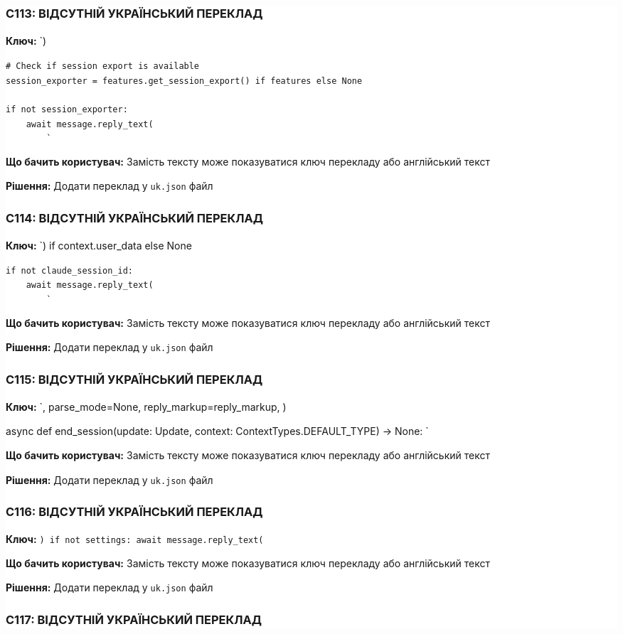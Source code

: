 
### C113: ВІДСУТНІЙ УКРАЇНСЬКИЙ ПЕРЕКЛАД

**Ключ:** `)

    # Check if session export is available
    session_exporter = features.get_session_export() if features else None

    if not session_exporter:
        await message.reply_text(
            `

**Що бачить користувач:** Замість тексту може показуватися ключ перекладу або англійський текст

**Рішення:** Додати переклад у `uk.json` файл


### C114: ВІДСУТНІЙ УКРАЇНСЬКИЙ ПЕРЕКЛАД

**Ключ:** `) if context.user_data else None

    if not claude_session_id:
        await message.reply_text(
            `

**Що бачить користувач:** Замість тексту може показуватися ключ перекладу або англійський текст

**Рішення:** Додати переклад у `uk.json` файл


### C115: ВІДСУТНІЙ УКРАЇНСЬКИЙ ПЕРЕКЛАД

**Ключ:** `,
        parse_mode=None,
        reply_markup=reply_markup,
    )


async def end_session(update: Update, context: ContextTypes.DEFAULT_TYPE) -> None:
    `

**Що бачить користувач:** Замість тексту може показуватися ключ перекладу або англійський текст

**Рішення:** Додати переклад у `uk.json` файл


### C116: ВІДСУТНІЙ УКРАЇНСЬКИЙ ПЕРЕКЛАД

**Ключ:** `)
    if not settings:
        await message.reply_text(`

**Що бачить користувач:** Замість тексту може показуватися ключ перекладу або англійський текст

**Рішення:** Додати переклад у `uk.json` файл


### C117: ВІДСУТНІЙ УКРАЇНСЬКИЙ ПЕРЕКЛАД
